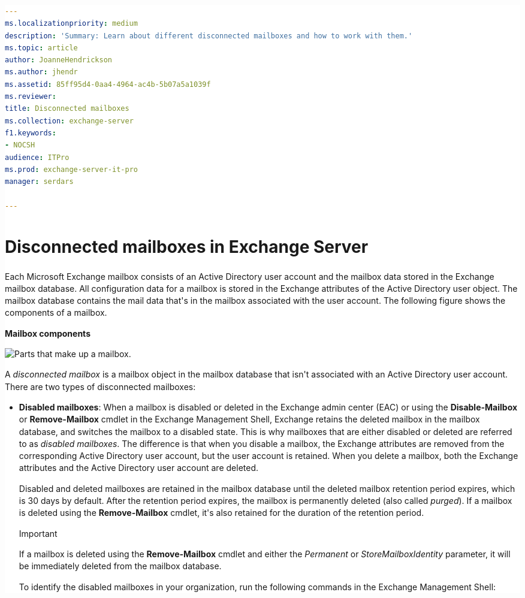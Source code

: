 ```yaml
---
ms.localizationpriority: medium
description: 'Summary: Learn about different disconnected mailboxes and how to work with them.'
ms.topic: article
author: JoanneHendrickson
ms.author: jhendr
ms.assetid: 85ff95d4-0aa4-4964-ac4b-5b07a5a1039f
ms.reviewer:
title: Disconnected mailboxes
ms.collection: exchange-server
f1.keywords:
- NOCSH
audience: ITPro
ms.prod: exchange-server-it-pro
manager: serdars

---
```


# Disconnected mailboxes in Exchange Server

Each Microsoft Exchange mailbox consists of an Active Directory user account and the mailbox data stored in the Exchange mailbox database. All configuration data for a mailbox is stored in the Exchange attributes of the Active Directory user object. The mailbox database contains the mail data that's in the mailbox associated with the user account. The following figure shows the components of a mailbox.

**Mailbox components**

![Parts that make up a mailbox.](../../media/RecipientsConceptual_MailboxParts.gif)

A *disconnected mailbox* is a mailbox object in the mailbox database that isn't associated with an Active Directory user account. There are two types of disconnected mailboxes:

- **Disabled mailboxes**: When a mailbox is disabled or deleted in the Exchange admin center (EAC) or using the **Disable-Mailbox** or **Remove-Mailbox** cmdlet in the Exchange Management Shell, Exchange retains the deleted mailbox in the mailbox database, and switches the mailbox to a disabled state. This is why mailboxes that are either disabled or deleted are referred to as *disabled mailboxes*. The difference is that when you disable a mailbox, the Exchange attributes are removed from the corresponding Active Directory user account, but the user account is retained. When you delete a mailbox, both the Exchange attributes and the Active Directory user account are deleted.

  Disabled and deleted mailboxes are retained in the mailbox database until the deleted mailbox retention period expires, which is 30 days by default. After the retention period expires, the mailbox is permanently deleted (also called *purged*). If a mailbox is deleted using the **Remove-Mailbox** cmdlet, it's also retained for the duration of the retention period.

  > [!IMPORTANT]
  > If a mailbox is deleted using the **Remove-Mailbox** cmdlet and either the _Permanent_ or _StoreMailboxIdentity_ parameter, it will be immediately deleted from the mailbox database.

  To identify the disabled mailboxes in your organization, run the following commands in the Exchange Management Shell:
